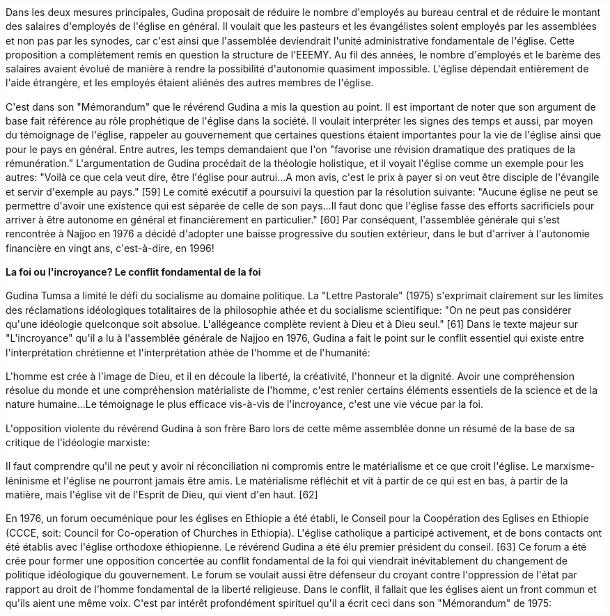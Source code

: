 Dans les deux mesures principales, Gudina proposait de réduire le nombre d'employés au bureau central et de réduire le montant des salaires d'employés de l'église en général. Il voulait que les pasteurs et les évangélistes soient employés par les assemblées et non pas par les synodes, car c'est ainsi que l'assemblée deviendrait l'unité administrative fondamentale de l'église. Cette proposition a complètement remis en question la structure de l'EEEMY. Au fil des années, le nombre d'employés et le barème des salaires avaient évolué de manière à rendre la possibilité d'autonomie quasiment impossible. L'église dépendait entièrement de l'aide étrangère, et les employés étaient aliénés des autres membres de l'église.

C'est dans son "Mémorandum" que le révérend Gudina a mis la question au point. Il est important de noter que son argument de base fait référence au rôle prophétique de l'église dans la société. Il voulait interpréter les signes des temps et aussi, par moyen du témoignage de l'église, rappeler au gouvernement que certaines questions étaient importantes pour la vie de l'église ainsi que pour le pays en général. Entre autres, les temps demandaient que l'on "favorise une révision dramatique des pratiques de la rémunération." L'argumentation de Gudina procédait de la théologie holistique, et il voyait l'église comme un exemple pour les autres: "Voilà ce que cela veut dire, être l'église pour autrui...A mon avis, c'est le prix à payer si on veut être disciple de l'évangile et servir d'exemple au pays." [59] Le comité exécutif a poursuivi la question par la résolution suivante: "Aucune église ne peut se permettre d'avoir une existence qui est séparée de celle de son pays...Il faut donc que l'église fasse des efforts sacrificiels pour arriver à être autonome en général et financièrement en particulier." [60] Par conséquent, l'assemblée générale qui s'est rencontrée à Najjoo en 1976 a décidé d'adopter une baisse progressive du soutien extérieur, dans le but d'arriver à l'autonomie financière en vingt ans, c'est-à-dire, en 1996!

**La foi ou l'incroyance? Le conflit fondamental de la foi**

Gudina Tumsa a limité le défi du socialisme au domaine politique. La "Lettre Pastorale" (1975) s'exprimait clairement sur les limites des réclamations idéologiques totalitaires de la philosophie athée et du socialisme scientifique: "On ne peut pas considérer qu'une idéologie quelconque soit absolue. L'allégeance complète revient à Dieu et à Dieu seul." [61] Dans le texte majeur sur "L'incroyance" qu'il a lu à l'assemblée générale de Najjoo en 1976, Gudina a fait le point sur le conflit essentiel qui existe entre l'interprétation chrétienne et l'interprétation athée de l'homme et de l'humanité:

L'homme est crée à l'image de Dieu, et il en découle la liberté, la créativité, l'honneur et la dignité. Avoir une compréhension résolue du monde et une compréhension matérialiste de l'homme, c'est renier certains éléments essentiels de la science et de la nature humaine…Le témoignage le plus efficace vis-à-vis de l'incroyance, c'est une vie vécue par la foi.

L'opposition violente du révérend Gudina à son frère Baro lors de cette même assemblée donne un résumé de la base de sa critique de l'idéologie marxiste:

Il faut comprendre qu'il ne peut y avoir ni réconciliation ni compromis entre le matérialisme et ce que croit l'église. Le marxisme-léninisme et l'église ne pourront jamais être amis. Le matérialisme réfléchit et vit à partir de ce qui est en bas, à partir de la matière, mais l'église vit de l'Esprit de Dieu, qui vient d'en haut. [62]

En 1976, un forum oecuménique pour les églises en Ethiopie a été établi, le Conseil pour la Coopération des Eglises en Ethiopie (CCCE, soit: Council for Co-operation of Churches in Ethiopia). L'église catholique a participé activement, et de bons contacts ont été établis avec l'église orthodoxe éthiopienne. Le révérend Gudina a été élu premier président du conseil. [63] Ce forum a été crée pour former une opposition concertée au conflit fondamental de la foi qui viendrait inévitablement du changement de politique idéologique du gouvernement. Le forum se voulait aussi être défenseur du croyant contre l'oppression de l'état par rapport au droit de l'homme fondamental de la liberté religieuse. Dans le conflit, il fallait que les églises aient un front commun et qu'ils aient une même voix. C'est par intérêt profondément spirituel qu'il a écrit ceci dans son "Mémorandum" de 1975:
